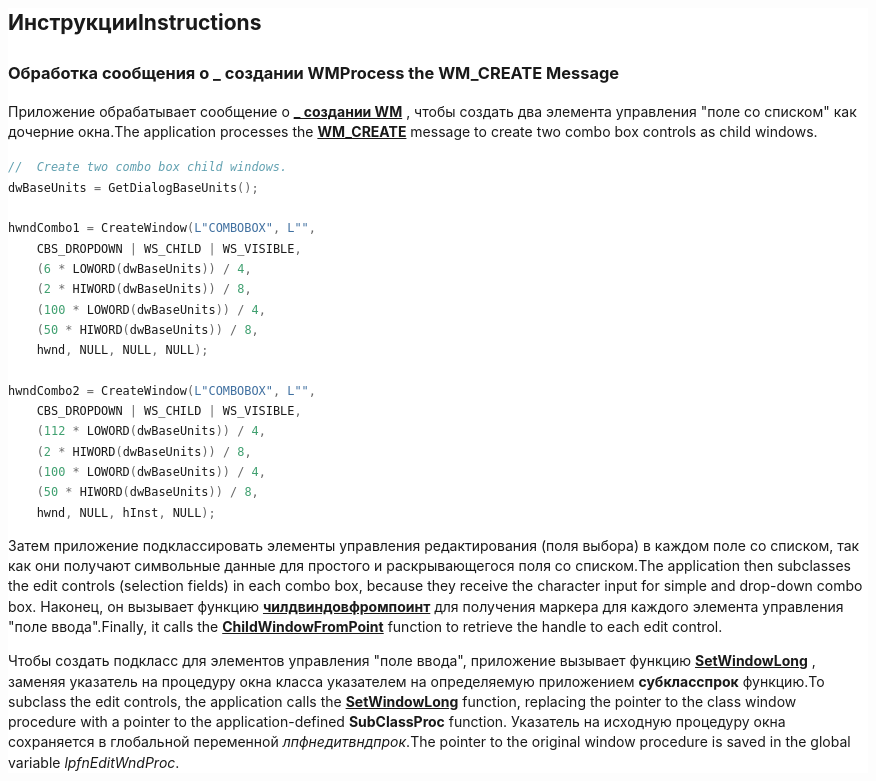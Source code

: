## <a name="instructions"></a><span data-ttu-id="94063-113">Инструкции</span><span class="sxs-lookup"><span data-stu-id="94063-113">Instructions</span></span>

### <a name="process-the-wm_create-message"></a><span data-ttu-id="94063-114">Обработка сообщения о \_ создании WM</span><span class="sxs-lookup"><span data-stu-id="94063-114">Process the WM\_CREATE Message</span></span>

<span data-ttu-id="94063-115">Приложение обрабатывает сообщение о [**\_ создании WM**](/windows/desktop/winmsg/wm-create) , чтобы создать два элемента управления "поле со списком" как дочерние окна.</span><span class="sxs-lookup"><span data-stu-id="94063-115">The application processes the [**WM\_CREATE**](/windows/desktop/winmsg/wm-create) message to create two combo box controls as child windows.</span></span>


```C++
//  Create two combo box child windows. 
dwBaseUnits = GetDialogBaseUnits(); 
 
hwndCombo1 = CreateWindow(L"COMBOBOX", L"", 
    CBS_DROPDOWN | WS_CHILD | WS_VISIBLE, 
    (6 * LOWORD(dwBaseUnits)) / 4, 
    (2 * HIWORD(dwBaseUnits)) / 8, 
    (100 * LOWORD(dwBaseUnits)) / 4, 
    (50 * HIWORD(dwBaseUnits)) / 8, 
    hwnd, NULL, NULL, NULL);  
 
hwndCombo2 = CreateWindow(L"COMBOBOX", L"", 
    CBS_DROPDOWN | WS_CHILD | WS_VISIBLE, 
    (112 * LOWORD(dwBaseUnits)) / 4, 
    (2 * HIWORD(dwBaseUnits)) / 8, 
    (100 * LOWORD(dwBaseUnits)) / 4, 
    (50 * HIWORD(dwBaseUnits)) / 8, 
    hwnd, NULL, hInst, NULL); 
```



<span data-ttu-id="94063-116">Затем приложение подклассировать элементы управления редактирования (поля выбора) в каждом поле со списком, так как они получают символьные данные для простого и раскрывающегося поля со списком.</span><span class="sxs-lookup"><span data-stu-id="94063-116">The application then subclasses the edit controls (selection fields) in each combo box, because they receive the character input for simple and drop-down combo box.</span></span> <span data-ttu-id="94063-117">Наконец, он вызывает функцию [**чилдвиндовфромпоинт**](/windows/desktop/api/winuser/nf-winuser-childwindowfrompoint) для получения маркера для каждого элемента управления "поле ввода".</span><span class="sxs-lookup"><span data-stu-id="94063-117">Finally, it calls the [**ChildWindowFromPoint**](/windows/desktop/api/winuser/nf-winuser-childwindowfrompoint) function to retrieve the handle to each edit control.</span></span>

<span data-ttu-id="94063-118">Чтобы создать подкласс для элементов управления "поле ввода", приложение вызывает функцию [**SetWindowLong**](/windows/desktop/api/winuser/nf-winuser-setwindowlonga) , заменяя указатель на процедуру окна класса указателем на определяемую приложением **субкласспрок** функцию.</span><span class="sxs-lookup"><span data-stu-id="94063-118">To subclass the edit controls, the application calls the [**SetWindowLong**](/windows/desktop/api/winuser/nf-winuser-setwindowlonga) function, replacing the pointer to the class window procedure with a pointer to the application-defined **SubClassProc** function.</span></span> <span data-ttu-id="94063-119">Указатель на исходную процедуру окна сохраняется в глобальной переменной *лпфнедитвндпрок*.</span><span class="sxs-lookup"><span data-stu-id="94063-119">The pointer to the original window procedure is saved in the global variable *lpfnEditWndProc*.</span></span>
